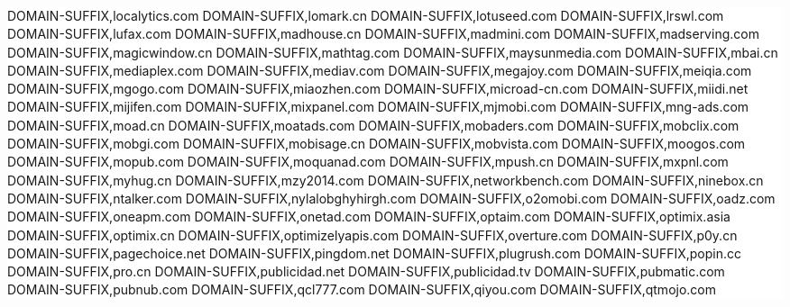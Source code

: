 DOMAIN-SUFFIX,localytics.com
DOMAIN-SUFFIX,lomark.cn
DOMAIN-SUFFIX,lotuseed.com
DOMAIN-SUFFIX,lrswl.com
DOMAIN-SUFFIX,lufax.com
DOMAIN-SUFFIX,madhouse.cn
DOMAIN-SUFFIX,madmini.com
DOMAIN-SUFFIX,madserving.com
DOMAIN-SUFFIX,magicwindow.cn
DOMAIN-SUFFIX,mathtag.com
DOMAIN-SUFFIX,maysunmedia.com
DOMAIN-SUFFIX,mbai.cn
DOMAIN-SUFFIX,mediaplex.com
DOMAIN-SUFFIX,mediav.com
DOMAIN-SUFFIX,megajoy.com
DOMAIN-SUFFIX,meiqia.com
DOMAIN-SUFFIX,mgogo.com
DOMAIN-SUFFIX,miaozhen.com
DOMAIN-SUFFIX,microad-cn.com
DOMAIN-SUFFIX,miidi.net
DOMAIN-SUFFIX,mijifen.com
DOMAIN-SUFFIX,mixpanel.com
DOMAIN-SUFFIX,mjmobi.com
DOMAIN-SUFFIX,mng-ads.com
DOMAIN-SUFFIX,moad.cn
DOMAIN-SUFFIX,moatads.com
DOMAIN-SUFFIX,mobaders.com
DOMAIN-SUFFIX,mobclix.com
DOMAIN-SUFFIX,mobgi.com
DOMAIN-SUFFIX,mobisage.cn
DOMAIN-SUFFIX,mobvista.com
DOMAIN-SUFFIX,moogos.com
DOMAIN-SUFFIX,mopub.com
DOMAIN-SUFFIX,moquanad.com
DOMAIN-SUFFIX,mpush.cn
DOMAIN-SUFFIX,mxpnl.com
DOMAIN-SUFFIX,myhug.cn
DOMAIN-SUFFIX,mzy2014.com
DOMAIN-SUFFIX,networkbench.com
DOMAIN-SUFFIX,ninebox.cn
DOMAIN-SUFFIX,ntalker.com
DOMAIN-SUFFIX,nylalobghyhirgh.com
DOMAIN-SUFFIX,o2omobi.com
DOMAIN-SUFFIX,oadz.com
DOMAIN-SUFFIX,oneapm.com
DOMAIN-SUFFIX,onetad.com
DOMAIN-SUFFIX,optaim.com
DOMAIN-SUFFIX,optimix.asia
DOMAIN-SUFFIX,optimix.cn
DOMAIN-SUFFIX,optimizelyapis.com
DOMAIN-SUFFIX,overture.com
DOMAIN-SUFFIX,p0y.cn
DOMAIN-SUFFIX,pagechoice.net
DOMAIN-SUFFIX,pingdom.net
DOMAIN-SUFFIX,plugrush.com
DOMAIN-SUFFIX,popin.cc
DOMAIN-SUFFIX,pro.cn
DOMAIN-SUFFIX,publicidad.net
DOMAIN-SUFFIX,publicidad.tv
DOMAIN-SUFFIX,pubmatic.com
DOMAIN-SUFFIX,pubnub.com
DOMAIN-SUFFIX,qcl777.com
DOMAIN-SUFFIX,qiyou.com
DOMAIN-SUFFIX,qtmojo.com